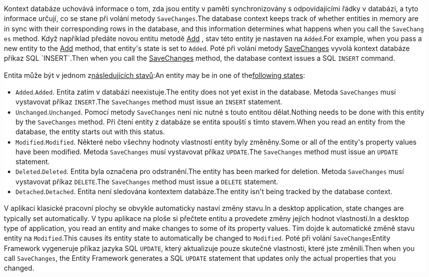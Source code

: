 <span data-ttu-id="10c62-163">Kontext databáze uchovává informace o tom, zda jsou entity v paměti synchronizovány s odpovídajícími řádky v databázi, a tyto informace určují, co se stane při volání metody `SaveChanges`.</span><span class="sxs-lookup"><span data-stu-id="10c62-163">The database context keeps track of whether entities in memory are in sync with their corresponding rows in the database, and this information determines what happens when you call the `SaveChanges` method.</span></span> <span data-ttu-id="10c62-164">Když například předáte novou entitu metodě [Add](https://msdn.microsoft.com/library/system.data.entity.dbset.add(v=vs.103).aspx) , stav této entity je nastaven na `Added`.</span><span class="sxs-lookup"><span data-stu-id="10c62-164">For example, when you pass a new entity to the [Add](https://msdn.microsoft.com/library/system.data.entity.dbset.add(v=vs.103).aspx) method, that entity's state is set to `Added`.</span></span> <span data-ttu-id="10c62-165">Poté při volání metody [SaveChanges](https://msdn.microsoft.com/library/system.data.entity.dbcontext.savechanges(v=VS.103).aspx) vyvolá kontext databáze příkaz SQL `INSERT`.</span><span class="sxs-lookup"><span data-stu-id="10c62-165">Then when you call the [SaveChanges](https://msdn.microsoft.com/library/system.data.entity.dbcontext.savechanges(v=VS.103).aspx) method, the database context issues a SQL `INSERT` command.</span></span>

<span data-ttu-id="10c62-166">Entita může být v jednom z[následujících stavů](https://msdn.microsoft.com/library/system.data.entitystate.aspx):</span><span class="sxs-lookup"><span data-stu-id="10c62-166">An entity may be in one of the[following states](https://msdn.microsoft.com/library/system.data.entitystate.aspx):</span></span>

- <span data-ttu-id="10c62-167">`Added`.</span><span class="sxs-lookup"><span data-stu-id="10c62-167">`Added`.</span></span> <span data-ttu-id="10c62-168">Entita zatím v databázi neexistuje.</span><span class="sxs-lookup"><span data-stu-id="10c62-168">The entity does not yet exist in the database.</span></span> <span data-ttu-id="10c62-169">Metoda `SaveChanges` musí vystavovat příkaz `INSERT`.</span><span class="sxs-lookup"><span data-stu-id="10c62-169">The `SaveChanges` method must issue an `INSERT` statement.</span></span>
- <span data-ttu-id="10c62-170">`Unchanged`.</span><span class="sxs-lookup"><span data-stu-id="10c62-170">`Unchanged`.</span></span> <span data-ttu-id="10c62-171">Pomocí metody `SaveChanges` není nic nutné s touto entitou dělat.</span><span class="sxs-lookup"><span data-stu-id="10c62-171">Nothing needs to be done with this entity by the `SaveChanges` method.</span></span> <span data-ttu-id="10c62-172">Při čtení entity z databáze se entita spouští s tímto stavem.</span><span class="sxs-lookup"><span data-stu-id="10c62-172">When you read an entity from the database, the entity starts out with this status.</span></span>
- <span data-ttu-id="10c62-173">`Modified`.</span><span class="sxs-lookup"><span data-stu-id="10c62-173">`Modified`.</span></span> <span data-ttu-id="10c62-174">Některé nebo všechny hodnoty vlastností entity byly změněny.</span><span class="sxs-lookup"><span data-stu-id="10c62-174">Some or all of the entity's property values have been modified.</span></span> <span data-ttu-id="10c62-175">Metoda `SaveChanges` musí vystavovat příkaz `UPDATE`.</span><span class="sxs-lookup"><span data-stu-id="10c62-175">The `SaveChanges` method must issue an `UPDATE` statement.</span></span>
- <span data-ttu-id="10c62-176">`Deleted`.</span><span class="sxs-lookup"><span data-stu-id="10c62-176">`Deleted`.</span></span> <span data-ttu-id="10c62-177">Entita byla označena pro odstranění.</span><span class="sxs-lookup"><span data-stu-id="10c62-177">The entity has been marked for deletion.</span></span> <span data-ttu-id="10c62-178">Metoda `SaveChanges` musí vystavovat příkaz `DELETE`.</span><span class="sxs-lookup"><span data-stu-id="10c62-178">The `SaveChanges` method must issue a `DELETE` statement.</span></span>
- <span data-ttu-id="10c62-179">`Detached`.</span><span class="sxs-lookup"><span data-stu-id="10c62-179">`Detached`.</span></span> <span data-ttu-id="10c62-180">Entita není sledována kontextem databáze.</span><span class="sxs-lookup"><span data-stu-id="10c62-180">The entity isn't being tracked by the database context.</span></span>

<span data-ttu-id="10c62-181">V aplikaci klasické pracovní plochy se obvykle automaticky nastaví změny stavu.</span><span class="sxs-lookup"><span data-stu-id="10c62-181">In a desktop application, state changes are typically set automatically.</span></span> <span data-ttu-id="10c62-182">V typu aplikace na ploše si přečtete entitu a provedete změny jejích hodnot vlastností.</span><span class="sxs-lookup"><span data-stu-id="10c62-182">In a desktop type of application, you read an entity and make changes to some of its property values.</span></span> <span data-ttu-id="10c62-183">Tím dojde k automatické změně stavu entity na `Modified`.</span><span class="sxs-lookup"><span data-stu-id="10c62-183">This causes its entity state to automatically be changed to `Modified`.</span></span> <span data-ttu-id="10c62-184">Poté při volání `SaveChanges`Entity Framework vygeneruje příkaz jazyka SQL `UPDATE`, který aktualizuje pouze skutečné vlastnosti, které jste změnili.</span><span class="sxs-lookup"><span data-stu-id="10c62-184">Then when you call `SaveChanges`, the Entity Framework generates a SQL `UPDATE` statement that updates only the actual properties that you changed.</span></span>

